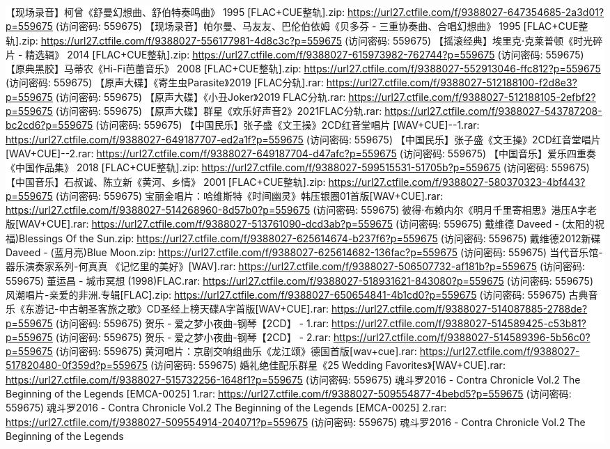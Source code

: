 【现场录音】柯曾《舒曼幻想曲、舒伯特奏鸣曲》 1995 [FLAC+CUE整轨].zip: https://url27.ctfile.com/f/9388027-647354685-2a3d01?p=559675
(访问密码: 559675)
【现场录音】帕尔曼、马友友、巴伦伯依姆《贝多芬 - 三重协奏曲、合唱幻想曲》 1995 [FLAC+CUE整轨].zip:
https://url27.ctfile.com/f/9388027-556177981-4d8c3c?p=559675
(访问密码: 559675)
【摇滚经典】埃里克·克莱普顿《时光碎片 - 精选辑》 2014 [FLAC+CUE整轨].zip: https://url27.ctfile.com/f/9388027-615973982-762744?p=559675
(访问密码: 559675)
【原典黑胶】马蒂农《Hi-Fi芭蕾音乐》 2008 [FLAC+CUE整轨].zip: https://url27.ctfile.com/f/9388027-552913046-ffc812?p=559675
(访问密码: 559675)
【原声大碟】《寄生虫Parasite》2019 [FLAC分轨].rar: https://url27.ctfile.com/f/9388027-512188100-f2d8e3?p=559675
(访问密码: 559675)
【原声大碟】《小丑Joker》2019 FLAC分轨.rar: https://url27.ctfile.com/f/9388027-512188105-2efbf2?p=559675
(访问密码: 559675)
【原声大碟】群星《欢乐好声音2》2021FLAC分轨.rar: https://url27.ctfile.com/f/9388027-543787208-bc2cd6?p=559675
(访问密码: 559675)
【中国民乐】张子盛《文王操》2CD红音堂唱片 [WAV+CUE]--1.rar: https://url27.ctfile.com/f/9388027-649187707-ed2a1f?p=559675
(访问密码: 559675)
【中国民乐】张子盛《文王操》2CD红音堂唱片 [WAV+CUE]--2.rar: https://url27.ctfile.com/f/9388027-649187704-d47afc?p=559675
(访问密码: 559675)
【中国音乐】爱乐四重奏《中国作品集》 2018 [FLAC+CUE整轨].zip: https://url27.ctfile.com/f/9388027-599515531-51705b?p=559675
(访问密码: 559675)
【中国音乐】石叔诚、陈立新《黄河、乡情》 2001 [FLAC+CUE整轨].zip: https://url27.ctfile.com/f/9388027-580370323-4bf443?p=559675
(访问密码: 559675)
宝丽金唱片：哈维斯特《时间幽灵》韩压银圈01首版[WAV+CUE].rar: https://url27.ctfile.com/f/9388027-514268960-8d57b0?p=559675
(访问密码: 559675)
彼得·布赖内尔《明月千里寄相思》港压A字老版[WAV+CUE].rar: https://url27.ctfile.com/f/9388027-513761090-dcd3ab?p=559675
(访问密码: 559675)
戴维德 Daveed - (太阳的祝福)Blessings Of the Sun.zip: https://url27.ctfile.com/f/9388027-625614674-b237f6?p=559675
(访问密码: 559675)
戴维德2012新碟 Daveed - (蓝月亮)Blue Moon.zip: https://url27.ctfile.com/f/9388027-625614682-136fac?p=559675
(访问密码: 559675)
当代音乐馆-器乐演奏家系列-何真真 《记忆里的美好》[WAV].rar: https://url27.ctfile.com/f/9388027-506507732-af181b?p=559675
(访问密码: 559675)
董运昌 - 城市冥想 (1998)FLAC.rar: https://url27.ctfile.com/f/9388027-518931621-843080?p=559675
(访问密码: 559675)
风潮唱片-亲爱的非洲.专辑[FLAC].zip: https://url27.ctfile.com/f/9388027-650654841-4b1cd0?p=559675
(访问密码: 559675)
古典音乐《东游记-中古朝圣客旅之歌》CD圣经上榜天碟A字首版[WAV+CUE].rar: https://url27.ctfile.com/f/9388027-514087885-2788de?p=559675
(访问密码: 559675)
贺乐 - 爱之梦小夜曲-钢琴【2CD】 - 1.rar: https://url27.ctfile.com/f/9388027-514589425-c53b81?p=559675
(访问密码: 559675)
贺乐 - 爱之梦小夜曲-钢琴【2CD】 - 2.rar: https://url27.ctfile.com/f/9388027-514589396-5b56c0?p=559675
(访问密码: 559675)
黄河唱片：京剧交响组曲乐《龙江颂》德国首版[wav+cue].rar: https://url27.ctfile.com/f/9388027-517820480-0f359d?p=559675
(访问密码: 559675)
婚礼绝佳配乐群星《25 Wedding Favorites》[WAV+CUE].rar: https://url27.ctfile.com/f/9388027-515732256-1648f1?p=559675
(访问密码: 559675)
魂斗罗2016 - Contra Chronicle Vol.2 The Beginning of the Legends
[EMCA-0025] 1.rar: https://url27.ctfile.com/f/9388027-509554877-4bebd5?p=559675
(访问密码: 559675)
魂斗罗2016 - Contra Chronicle Vol.2 The Beginning of the Legends
[EMCA-0025] 2.rar: https://url27.ctfile.com/f/9388027-509554914-204071?p=559675
(访问密码: 559675)
魂斗罗2016 - Contra Chronicle Vol.2 The Beginning of the Legends